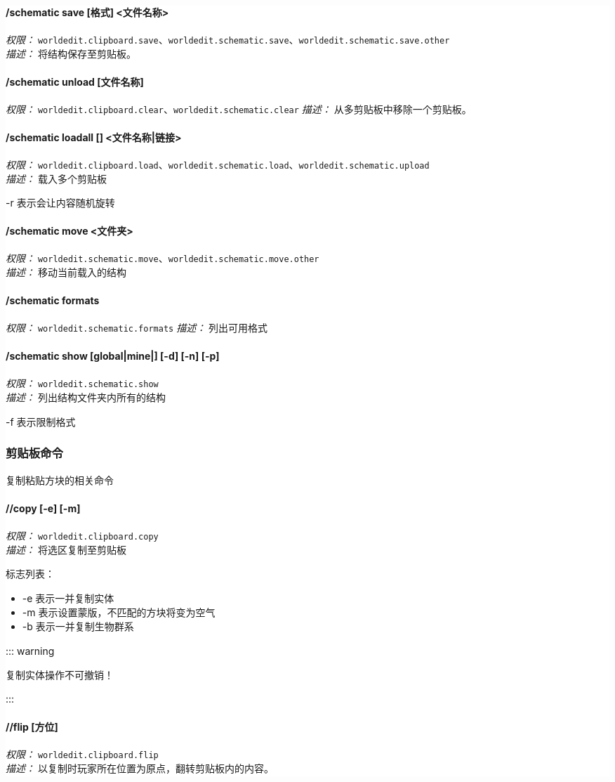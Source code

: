 #### /schematic save [格式] \<文件名称\>

*权限：* `worldedit.clipboard.save`、`worldedit.schematic.save`、`worldedit.schematic.save.other`\
*描述：* 将结构保存至剪贴板。

#### /schematic unload [文件名称]

*权限：* `worldedit.clipboard.clear`、`worldedit.schematic.clear`
*描述：* 从多剪贴板中移除一个剪贴板。

#### /schematic loadall [] \<文件名称|链接\>

*权限：* `worldedit.clipboard.load`、`worldedit.schematic.load`、`worldedit.schematic.upload`\
*描述：* 载入多个剪贴板

-r 表示会让内容随机旋转

#### /schematic move \<文件夹\>

*权限：* `worldedit.schematic.move`、`worldedit.schematic.move.other`\
*描述：* 移动当前载入的结构

#### /schematic formats

*权限：* `worldedit.schematic.formats`
*描述：* 列出可用格式

#### /schematic show [global|mine|] [-d] [-n] [-p]

*权限：* `worldedit.schematic.show`\
*描述：* 列出结构文件夹内所有的结构

-f 表示限制格式

### 剪贴板命令

复制粘贴方块的相关命令

#### //copy [-e] [-m]

*权限：* `worldedit.clipboard.copy`\
*描述：* 将选区复制至剪贴板

标志列表：

* -e 表示一并复制实体
* -m 表示设置蒙版，不匹配的方块将变为空气
* -b 表示一并复制生物群系

::: warning

复制实体操作不可撤销！

:::

#### //flip [方位]

*权限：* `worldedit.clipboard.flip`\
*描述：* 以复制时玩家所在位置为原点，翻转剪贴板内的内容。
